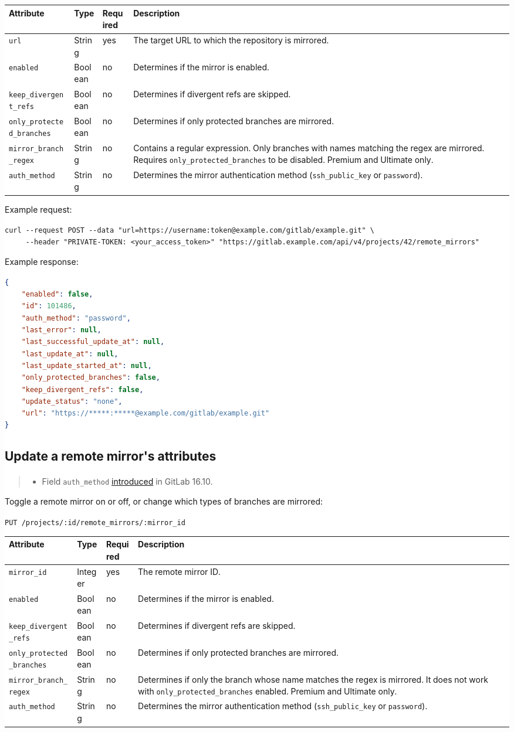 | Attribute                 | Type    | Required   | Description                                         |
| :----------               | :-----  | :--------- | :------------                                       |
| `url`                     | String  | yes        | The target URL to which the repository is mirrored. |
| `enabled`                 | Boolean | no         | Determines if the mirror is enabled.                |
| `keep_divergent_refs`     | Boolean | no         | Determines if divergent refs are skipped.           |
| `only_protected_branches` | Boolean | no         | Determines if only protected branches are mirrored. |
| `mirror_branch_regex`     | String  | no         | Contains a regular expression. Only branches with names matching the regex are mirrored. Requires `only_protected_branches` to be disabled. Premium and Ultimate only. |
| `auth_method`             | String  | no         | Determines the mirror authentication method (`ssh_public_key` or `password`). |

Example request:

```shell
curl --request POST --data "url=https://username:token@example.com/gitlab/example.git" \
     --header "PRIVATE-TOKEN: <your_access_token>" "https://gitlab.example.com/api/v4/projects/42/remote_mirrors"
```

Example response:

```json
{
    "enabled": false,
    "id": 101486,
    "auth_method": "password",
    "last_error": null,
    "last_successful_update_at": null,
    "last_update_at": null,
    "last_update_started_at": null,
    "only_protected_branches": false,
    "keep_divergent_refs": false,
    "update_status": "none",
    "url": "https://*****:*****@example.com/gitlab/example.git"
}
```

## Update a remote mirror's attributes

> - Field `auth_method` [introduced](https://gitlab.com/gitlab-org/gitlab/-/merge_requests/75155) in GitLab 16.10.

Toggle a remote mirror on or off, or change which types of branches are
mirrored:

```plaintext
PUT /projects/:id/remote_mirrors/:mirror_id
```

| Attribute                 | Type    | Required   | Description                                         |
| :----------               | :-----  | :--------- | :------------                                       |
| `mirror_id`               | Integer | yes        | The remote mirror ID.                               |
| `enabled`                 | Boolean | no         | Determines if the mirror is enabled.                |
| `keep_divergent_refs`     | Boolean | no         | Determines if divergent refs are skipped.           |
| `only_protected_branches` | Boolean | no         | Determines if only protected branches are mirrored. |
| `mirror_branch_regex`     | String  | no         |  Determines if only the branch whose name matches the regex is mirrored. It does not work with `only_protected_branches` enabled. Premium and Ultimate only. |
| `auth_method`             | String  | no         | Determines the mirror authentication method (`ssh_public_key` or `password`). |
